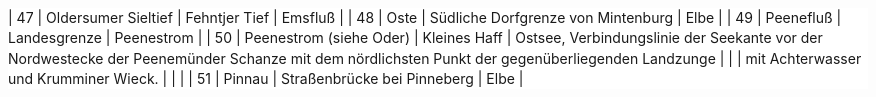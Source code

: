 | 47                                                                                                                                                                                                                       |                                                                                                                                                                                                                                                               Oldersumer Sieltief                                                                                                                                                                                                                                                               |                               Fehntjer Tief                               |                                                                    Emsfluß                                                                     |
| 48                                                                                                                                                                                                                       |                                                                                                                                                                                                                                                                      Oste                                                                                                                                                                                                                                                                       |                    Südliche Dorfgrenze von Mintenburg                     |                                                                      Elbe                                                                      |
| 49                                                                                                                                                                                                                       |                                                                                                                                                                                                                                                                    Peenefluß                                                                                                                                                                                                                                                                    |                               Landesgrenze                                |                                                                   Peenestrom                                                                   |
| 50                                                                                                                                                                                                                       |                                                                                                                                                                                                                                                             Peenestrom (siehe Oder)                                                                                                                                                                                                                                                             |                               Kleines Haff                                | Ostsee, Verbindungslinie der Seekante vor der Nordwestecke der Peenemünder Schanze mit dem nördlichsten Punkt der gegenüberliegenden Landzunge |
|                                                                                                                                                                                                                          |                                                                                                                                                                                                                                                      mit Achterwasser und Krumminer Wieck.                                                                                                                                                                                                                                                      |                                                                           |                                                                                                                                                |
| 51                                                                                                                                                                                                                       |                                                                                                                                                                                                                                                                     Pinnau                                                                                                                                                                                                                                                                      |                        Straßenbrücke bei Pinneberg                        |                                                                      Elbe                                                                      |